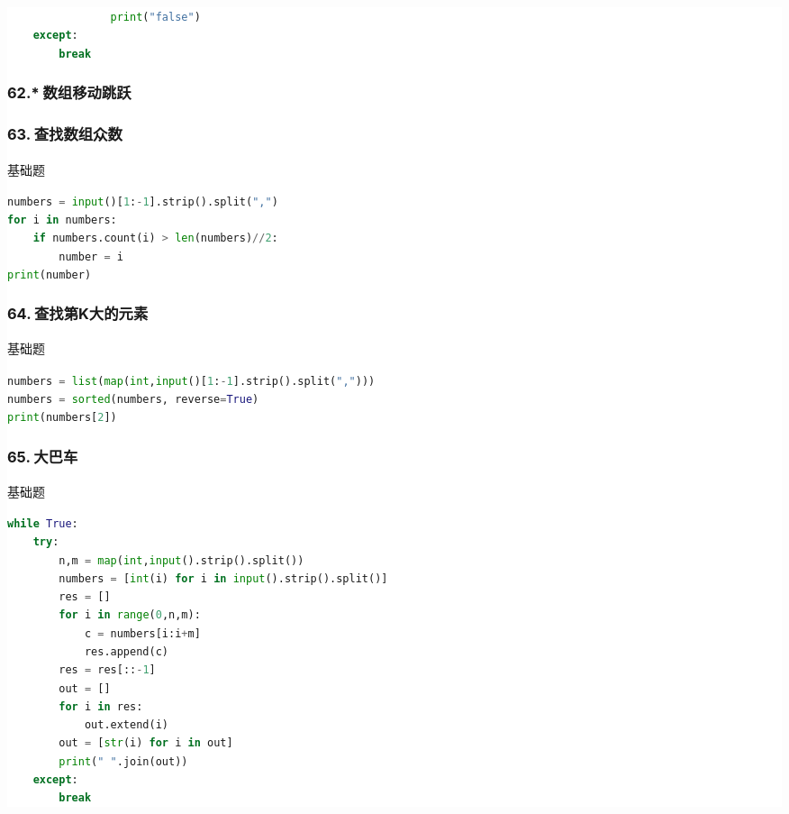 ```python
                print("false")
    except:
        break
```



### 62.* 数组移动跳跃

### 63. 查找数组众数

基础题

```python
numbers = input()[1:-1].strip().split(",")
for i in numbers:
    if numbers.count(i) > len(numbers)//2:
        number = i
print(number)
```



### 64. 查找第K大的元素

基础题

```python
numbers = list(map(int,input()[1:-1].strip().split(",")))
numbers = sorted(numbers, reverse=True)
print(numbers[2])
```



### 65. 大巴车

基础题

```python
while True:
    try:
        n,m = map(int,input().strip().split())
        numbers = [int(i) for i in input().strip().split()]
        res = []
        for i in range(0,n,m):
            c = numbers[i:i+m]
            res.append(c)
        res = res[::-1]
        out = []
        for i in res:
            out.extend(i)
        out = [str(i) for i in out]
        print(" ".join(out))
    except:
        break
```
